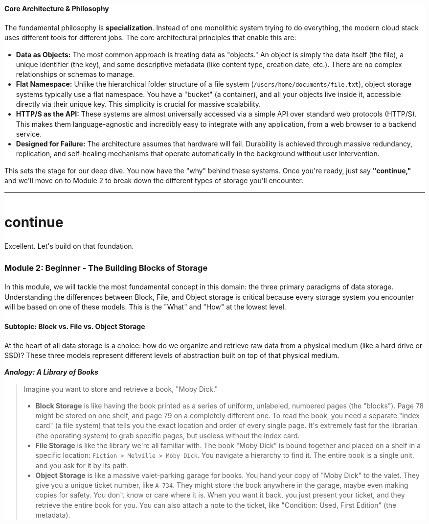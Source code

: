 
#### **Core Architecture \& Philosophy**

The fundamental philosophy is **specialization**. Instead of one monolithic system trying to do everything, the modern cloud stack uses different tools for different jobs. The core architectural principles that enable this are:

* **Data as Objects:** The most common approach is treating data as "objects." An object is simply the data itself (the file), a unique identifier (the key), and some descriptive metadata (like content type, creation date, etc.). There are no complex relationships or schemas to manage.
* **Flat Namespace:** Unlike the hierarchical folder structure of a file system (`/users/home/documents/file.txt`), object storage systems typically use a flat namespace. You have a "bucket" (a container), and all your objects live inside it, accessible directly via their unique key. This simplicity is crucial for massive scalability.
* **HTTP/S as the API:** These systems are almost universally accessed via a simple API over standard web protocols (HTTP/S). This makes them language-agnostic and incredibly easy to integrate with any application, from a web browser to a backend service.
* **Designed for Failure:** The architecture assumes that hardware will fail. Durability is achieved through massive redundancy, replication, and self-healing mechanisms that operate automatically in the background without user intervention.

This sets the stage for our deep dive. You now have the "why" behind these systems. Once you're ready, just say **"continue,"** and we'll move on to Module 2 to break down the different types of storage you'll encounter.

---

# continue

Excellent. Let's build on that foundation.

### **Module 2: Beginner - The Building Blocks of Storage**

In this module, we will tackle the most fundamental concept in this domain: the three primary paradigms of data storage. Understanding the differences between Block, File, and Object storage is critical because every storage system you encounter will be based on one of these models. This is the "What" and "How" at the lowest level.

#### **Subtopic: Block vs. File vs. Object Storage**

At the heart of all data storage is a choice: how do we organize and retrieve raw data from a physical medium (like a hard drive or SSD)? These three models represent different levels of abstraction built on top of that physical medium.

***Analogy: A Library of Books***

> Imagine you want to store and retrieve a book, "Moby Dick."
>
> *   **Block Storage** is like having the book printed as a series of uniform, unlabeled, numbered pages (the "blocks"). Page 78 might be stored on one shelf, and page 79 on a completely different one. To read the book, you need a separate "index card" (a file system) that tells you the exact location and order of every single page. It's extremely fast for the librarian (the operating system) to grab specific pages, but useless without the index card.
> *   **File Storage** is like the library we're all familiar with. The book "Moby Dick" is bound together and placed on a shelf in a specific location: `Fiction > Melville > Moby Dick`. You navigate a hierarchy to find it. The entire book is a single unit, and you ask for it by its path.
> *   **Object Storage** is like a massive valet-parking garage for books. You hand your copy of "Moby Dick" to the valet. They give you a unique ticket number, like `A-734`. They might store the book anywhere in the garage, maybe even making copies for safety. You don't know or care where it is. When you want it back, you just present your ticket, and they retrieve the entire book for you. You can also attach a note to the ticket, like "Condition: Used, First Edition" (the metadata).
